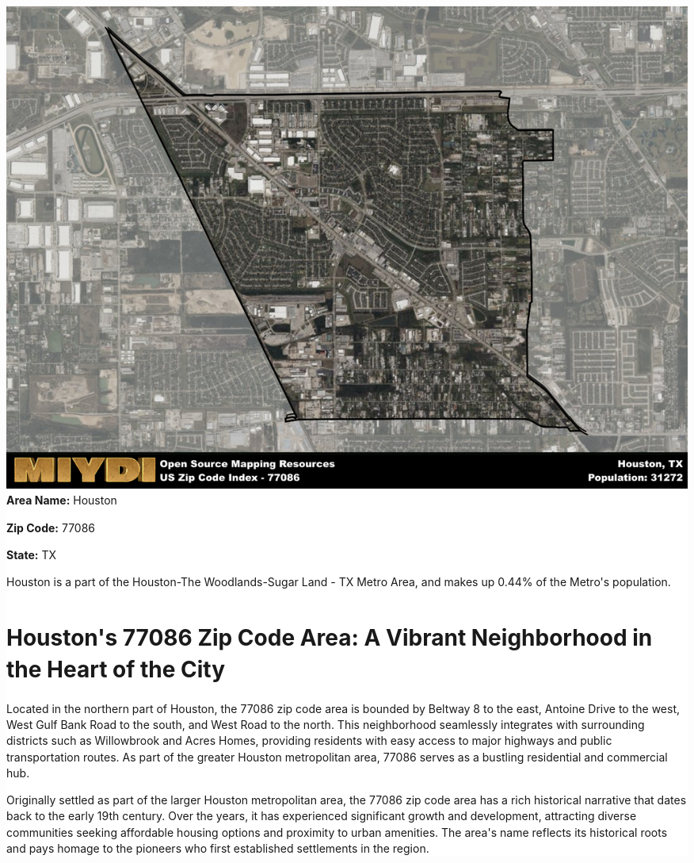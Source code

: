 ![Image Alt Text](../_images/77086.png)
**Area Name:** Houston

**Zip Code:** 77086

**State:** TX

Houston is a part of the Houston-The Woodlands-Sugar Land - TX Metro Area, and makes up 0.44% of the Metro's population.  

# Houston's 77086 Zip Code Area: A Vibrant Neighborhood in the Heart of the City

Located in the northern part of Houston, the 77086 zip code area is bounded by Beltway 8 to the east, Antoine Drive to the west, West Gulf Bank Road to the south, and West Road to the north. This neighborhood seamlessly integrates with surrounding districts such as Willowbrook and Acres Homes, providing residents with easy access to major highways and public transportation routes. As part of the greater Houston metropolitan area, 77086 serves as a bustling residential and commercial hub.

Originally settled as part of the larger Houston metropolitan area, the 77086 zip code area has a rich historical narrative that dates back to the early 19th century. Over the years, it has experienced significant growth and development, attracting diverse communities seeking affordable housing options and proximity to urban amenities. The area's name reflects its historical roots and pays homage to the pioneers who first established settlements in the region.
